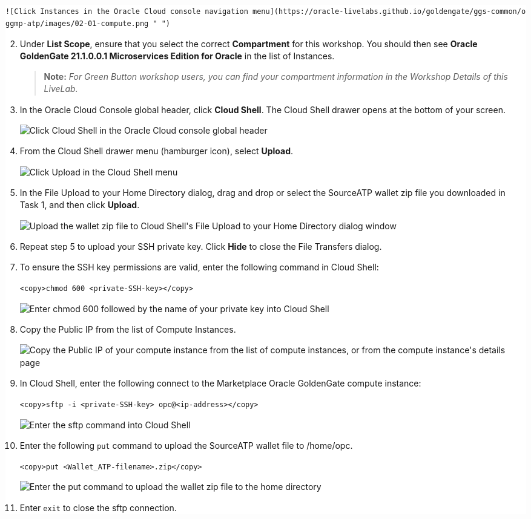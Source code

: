    ![Click Instances in the Oracle Cloud console navigation menu](https://oracle-livelabs.github.io/goldengate/ggs-common/oggmp-atp/images/02-01-compute.png " ")

2.  Under **List Scope**, ensure that you select the correct **Compartment** for this workshop. You should then see **Oracle GoldenGate 21.1.0.0.1 Microservices Edition for Oracle** in the list of Instances.

    > **Note:** *For Green Button workshop users, you can find your compartment information in the Workshop Details of this LiveLab.*

3.  In the Oracle Cloud Console global header, click **Cloud Shell**. The Cloud Shell drawer opens at the bottom of your screen.

    ![Click Cloud Shell in the Oracle Cloud console global header](https://oracle-livelabs.github.io/goldengate/ggs-common/oggmp-atp/images/02-03-cloud-shell.png " ")

4.  From the Cloud Shell drawer menu (hamburger icon), select **Upload**.

    ![Click Upload in the Cloud Shell menu](https://oracle-livelabs.github.io/goldengate/ggs-common/oggmp-atp/images/02-04-cloud-shell-upload.png " ")

5.  In the File Upload to your Home Directory dialog, drag and drop or select the SourceATP wallet zip file you downloaded in Task 1, and then click **Upload**.

    ![Upload the wallet zip file to Cloud Shell's File Upload to your Home Directory dialog window](https://oracle-livelabs.github.io/goldengate/ggs-common/oggmp-atp/images/02-05-upload-wallet.png " ")

6.  Repeat step 5 to upload your SSH private key. Click **Hide** to close the File Transfers dialog.

7.  To ensure the SSH key permissions are valid, enter the following command in Cloud Shell:

    ```
    <copy>chmod 600 <private-SSH-key></copy>
    ```

    ![Enter chmod 600 followed by the name of your private key into Cloud Shell](https://oracle-livelabs.github.io/goldengate/ggs-common/oggmp-atp/images/02-07-chmod.png " ")

8.  Copy the Public IP from the list of Compute Instances.

    ![Copy the Public IP of your compute instance from the list of compute instances, or from the compute instance's details page](https://oracle-livelabs.github.io/goldengate/ggs-common/oggmp-atp/images/02-08-publicIP.png " ")

9.  In Cloud Shell, enter the following connect to the Marketplace Oracle GoldenGate compute instance:

    ```
    <copy>sftp -i <private-SSH-key> opc@<ip-address></copy>
    ```

    ![Enter the sftp command into Cloud Shell](https://oracle-livelabs.github.io/goldengate/ggs-common/oggmp-atp/images/02-09-sftp.png " ")

10. Enter the following `put` command to upload the SourceATP wallet file to /home/opc.

    ```
    <copy>put <Wallet_ATP-filename>.zip</copy>
    ```

    ![Enter the put command to upload the wallet zip file to the home directory](https://oracle-livelabs.github.io/goldengate/ggs-common/oggmp-atp/images/02-10-put.png " ")

11. Enter `exit` to close the sftp connection.
